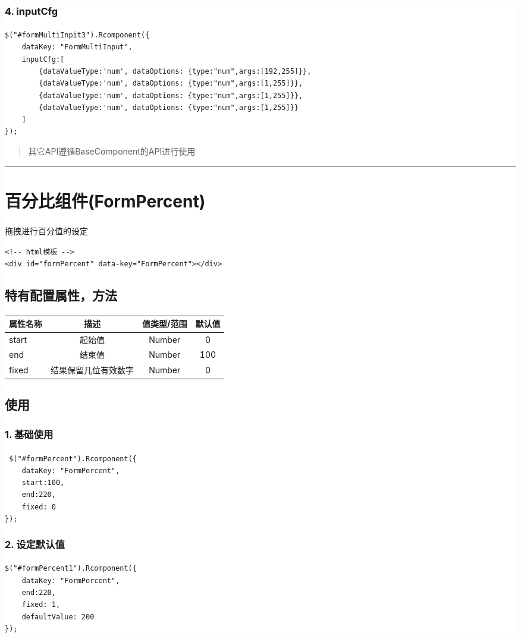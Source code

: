 ### 4. inputCfg
```
$("#formMultiInpit3").Rcomponent({
    dataKey: "FormMultiInput",
    inputCfg:[
        {dataValueType:'num', dataOptions: {type:"num",args:[192,255]}},
        {dataValueType:'num', dataOptions: {type:"num",args:[1,255]}},
        {dataValueType:'num', dataOptions: {type:"num",args:[1,255]}},
        {dataValueType:'num', dataOptions: {type:"num",args:[1,255]}}
    ]
});
```
> 其它API遵循BaseComponent的API进行使用

---
# 百分比组件(FormPercent)
拖拽进行百分值的设定
```
<!-- html模板 -->
<div id="formPercent" data-key="FormPercent"></div>
```
##  特有配置属性，方法
| 属性名称 |         描述         | 值类型/范围 | 默认值 |
| :------- | :------------------: | :---------: | :----: |
| start    |        起始值        |   Number    |   0    |
| end      |        结束值        |   Number    |  100   |
| fixed    | 结果保留几位有效数字 |   Number    |   0    |


##  使用
### 1. 基础使用
```
 $("#formPercent").Rcomponent({
    dataKey: "FormPercent",
    start:100,
    end:220,
    fixed: 0
});
```

### 2. 设定默认值
```
$("#formPercent1").Rcomponent({
    dataKey: "FormPercent",
    end:220,
    fixed: 1,
    defaultValue: 200
});
```
